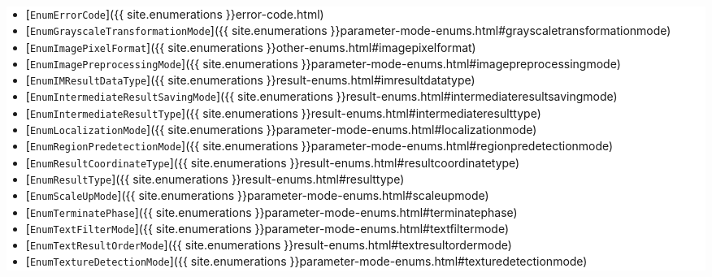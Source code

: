 * [`EnumErrorCode`]({{ site.enumerations }}error-code.html)
* [`EnumGrayscaleTransformationMode`]({{ site.enumerations }}parameter-mode-enums.html#grayscaletransformationmode)
* [`EnumImagePixelFormat`]({{ site.enumerations }}other-enums.html#imagepixelformat)
* [`EnumImagePreprocessingMode`]({{ site.enumerations }}parameter-mode-enums.html#imagepreprocessingmode)
* [`EnumIMResultDataType`]({{ site.enumerations }}result-enums.html#imresultdatatype)
* [`EnumIntermediateResultSavingMode`]({{ site.enumerations }}result-enums.html#intermediateresultsavingmode)
* [`EnumIntermediateResultType`]({{ site.enumerations }}result-enums.html#intermediateresulttype)
* [`EnumLocalizationMode`]({{ site.enumerations }}parameter-mode-enums.html#localizationmode)
* [`EnumRegionPredetectionMode`]({{ site.enumerations }}parameter-mode-enums.html#regionpredetectionmode)
* [`EnumResultCoordinateType`]({{ site.enumerations }}result-enums.html#resultcoordinatetype)
* [`EnumResultType`]({{ site.enumerations }}result-enums.html#resulttype)
* [`EnumScaleUpMode`]({{ site.enumerations }}parameter-mode-enums.html#scaleupmode)
* [`EnumTerminatePhase`]({{ site.enumerations }}parameter-mode-enums.html#terminatephase)
* [`EnumTextFilterMode`]({{ site.enumerations }}parameter-mode-enums.html#textfiltermode)
* [`EnumTextResultOrderMode`]({{ site.enumerations }}result-enums.html#textresultordermode)
* [`EnumTextureDetectionMode`]({{ site.enumerations }}parameter-mode-enums.html#texturedetectionmode)

